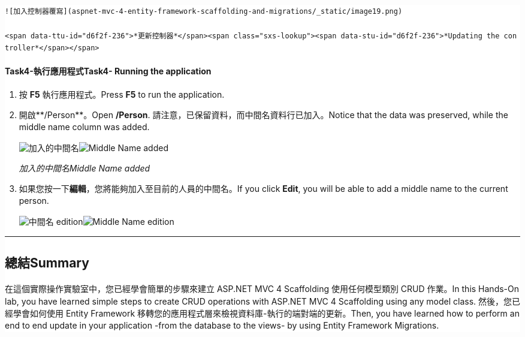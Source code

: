     ![加入控制器覆寫](aspnet-mvc-4-entity-framework-scaffolding-and-migrations/_static/image19.png)

    <span data-ttu-id="d6f2f-236">*更新控制器*</span><span class="sxs-lookup"><span data-stu-id="d6f2f-236">*Updating the controller*</span></span>

<a id="Ex1Task4"></a>

<a id="Task4-_Running_the_application"></a>
#### <a name="task4--running-the-application"></a><span data-ttu-id="d6f2f-237">Task4-執行應用程式</span><span class="sxs-lookup"><span data-stu-id="d6f2f-237">Task4- Running the application</span></span>

1. <span data-ttu-id="d6f2f-238">按 **F5** 執行應用程式。</span><span class="sxs-lookup"><span data-stu-id="d6f2f-238">Press **F5** to run the application.</span></span>
2. <span data-ttu-id="d6f2f-239">開啟**/Person**。</span><span class="sxs-lookup"><span data-stu-id="d6f2f-239">Open **/Person**.</span></span> <span data-ttu-id="d6f2f-240">請注意，已保留資料，而中間名資料行已加入。</span><span class="sxs-lookup"><span data-stu-id="d6f2f-240">Notice that the data was preserved, while the middle name column was added.</span></span>

    <span data-ttu-id="d6f2f-241">![加入的中間名](aspnet-mvc-4-entity-framework-scaffolding-and-migrations/_static/image20.png "加入的中間名")</span><span class="sxs-lookup"><span data-stu-id="d6f2f-241">![Middle Name added](aspnet-mvc-4-entity-framework-scaffolding-and-migrations/_static/image20.png "Middle Name added")</span></span>

    <span data-ttu-id="d6f2f-242">*加入的中間名*</span><span class="sxs-lookup"><span data-stu-id="d6f2f-242">*Middle Name added*</span></span>
3. <span data-ttu-id="d6f2f-243">如果您按一下**編輯**，您將能夠加入至目前的人員的中間名。</span><span class="sxs-lookup"><span data-stu-id="d6f2f-243">If you click **Edit**, you will be able to add a middle name to the current person.</span></span>

    <span data-ttu-id="d6f2f-244">![中間名 edition](aspnet-mvc-4-entity-framework-scaffolding-and-migrations/_static/image21.png "中間名版本")</span><span class="sxs-lookup"><span data-stu-id="d6f2f-244">![Middle Name edition](aspnet-mvc-4-entity-framework-scaffolding-and-migrations/_static/image21.png "Middle Name edition")</span></span>

* * *

<a id="Summary"></a>

<a id="Summary"></a>
## <a name="summary"></a><span data-ttu-id="d6f2f-245">總結</span><span class="sxs-lookup"><span data-stu-id="d6f2f-245">Summary</span></span>

<span data-ttu-id="d6f2f-246">在這個實際操作實驗室中，您已經學會簡單的步驟來建立 ASP.NET MVC 4 Scaffolding 使用任何模型類別 CRUD 作業。</span><span class="sxs-lookup"><span data-stu-id="d6f2f-246">In this Hands-On lab, you have learned simple steps to create CRUD operations with ASP.NET MVC 4 Scaffolding using any model class.</span></span> <span data-ttu-id="d6f2f-247">然後，您已經學會如何使用 Entity Framework 移轉您的應用程式層來檢視資料庫-執行的端對端的更新。</span><span class="sxs-lookup"><span data-stu-id="d6f2f-247">Then, you have learned how to perform an end to end update in your application -from the database to the views- by using Entity Framework Migrations.</span></span>

<a id="AppendixA"></a>
